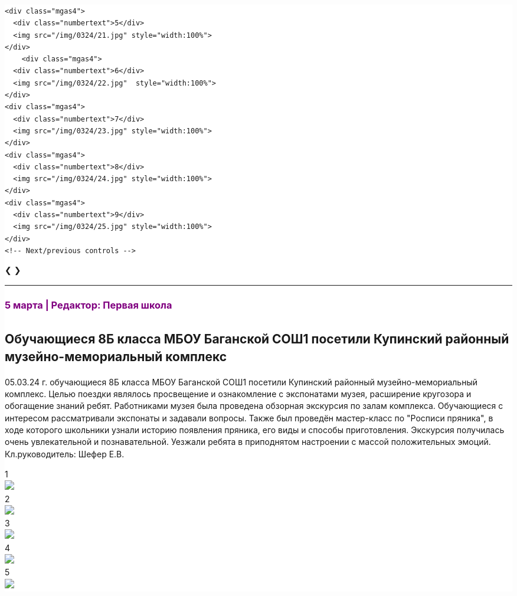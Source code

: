     <div class="mgas4">
      <div class="numbertext">5</div>
      <img src="/img/0324/21.jpg" style="width:100%">
    </div>
        <div class="mgas4">
      <div class="numbertext">6</div>
      <img src="/img/0324/22.jpg"  style="width:100%">
    </div>
    <div class="mgas4">
      <div class="numbertext">7</div>
      <img src="/img/0324/23.jpg" style="width:100%">
    </div>
    <div class="mgas4">
      <div class="numbertext">8</div>
      <img src="/img/0324/24.jpg" style="width:100%">
    </div>
    <div class="mgas4">
      <div class="numbertext">9</div>
      <img src="/img/0324/25.jpg" style="width:100%">
    </div>
    <!-- Next/previous controls -->
  <a class="prev" style="text-decoration:none" onclick="ps(-1, 3)">❮</a>
  <a class="nextb" style="text-decoration:none" onclick="ps(1, 3)">❯</a>
  </div>
</div>
<hr>
<h3 class="da" style="color:purple" id="d4">5 марта | Редактор: Первая школа</h3><h2>Обучающиеся 8Б класса МБОУ Баганской СОШ1 посетили Купинский районный музейно-мемориальный комплекс</h2>
<p>05.03.24 г. обучающиеся 8Б класса МБОУ Баганской СОШ1 посетили Купинский районный музейно-мемориальный комплекс. Целью поездки являлось просвещение и ознакомление с экспонатами музея, расширение кругозора и обогащение знаний ребят. Работниками музея была проведена обзорная экскурсия по залам комплекса. Обучающиеся с интересом рассматривали экспонаты и задавали вопросы. Также был проведён мастер-класс по "Росписи пряника", в ходе которого школьники узнали историю появления пряника, его виды и способы приготовления. Экскурсия получилась очень увлекательной и познавательной. Уезжали ребята в приподнятом настроении с массой положительных эмоций.
Кл.руководитель: Шефер Е.В.</p>
<div class="slideshow-container">
  <div class="gal9" id="gb">
  <div class="numbertext">1</div>
    <img src="/img/0324/54.jpg" onclick="om(9);">
  </div>

  <div class="gal9" id="gb">
  <div class="numbertext">2</div>
    <img src="/img/0324/55.jpg" onclick="om(9);">
  </div>

  <div class="gal9" id="gb">
  <div class="numbertext">3</div>
    <img src="/img/0324/56.jpg" onclick="om(9);">
  </div>
    <div class="gal9" id="gb">
    <div class="numbertext">4</div>
 <img src="/img/0324/57.jpg" onclick="om(9);">
  </div>
  <div class="gal9" id="gb">
  <div class="numbertext">5</div>
   <img src="/img/0324/58.jpg" onclick="om(9);">